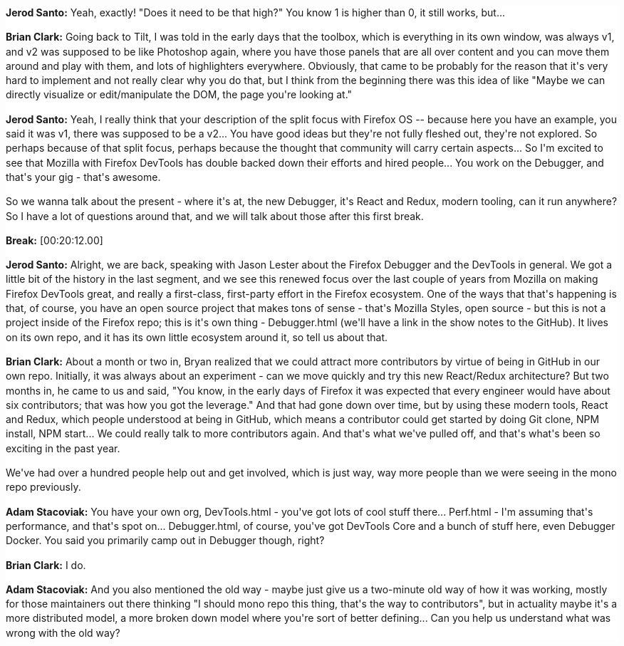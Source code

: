 **Jerod Santo:** Yeah, exactly! "Does it need to be that high?" You know 1 is higher than 0, it still works, but...

**Brian Clark:** Going back to Tilt, I was told in the early days that the toolbox, which is everything in its own window, was always v1, and v2 was supposed to be like Photoshop again, where you have those panels that are all over content and you can move them around and play with them, and lots of highlighters everywhere. Obviously, that came to be probably for the reason that it's very hard to implement and not really clear why you do that, but I think from the beginning there was this idea of like "Maybe we can directly visualize or edit/manipulate the DOM, the page you're looking at."

**Jerod Santo:** Yeah, I really think that your description of the split focus with Firefox OS -- because here you have an example, you said it was v1, there was supposed to be a v2... You have good ideas but they're not fully fleshed out, they're not explored. So perhaps because of that split focus, perhaps because the thought that community will carry certain aspects... So I'm excited to see that Mozilla with Firefox DevTools has double backed down their efforts and hired people... You work on the Debugger, and that's your gig - that's awesome.

So we wanna talk about the present - where it's at, the new Debugger, it's React and Redux, modern tooling, can it run anywhere? So I have a lot of questions around that, and we will talk about those after this first break.

**Break:** \[00:20:12.00\]

**Jerod Santo:** Alright, we are back, speaking with Jason Lester about the Firefox Debugger and the DevTools in general. We got a little bit of the history in the last segment, and we see this renewed focus over the last couple of years from Mozilla on making Firefox DevTools great, and really a first-class, first-party effort in the Firefox ecosystem. One of the ways that that's happening is that, of course, you have an open source project that makes tons of sense - that's Mozilla Styles, open source - but this is not a project inside of the Firefox repo; this is it's own thing - Debugger.html (we'll have a link in the show notes to the GitHub). It lives on its own repo, and it has its own little ecosystem around it, so tell us about that.

**Brian Clark:** About a month or two in, Bryan realized that we could attract more contributors by virtue of being in GitHub in our own repo. Initially, it was always about an experiment - can we move quickly and try this new React/Redux architecture? But two months in, he came to us and said, "You know, in the early days of Firefox it was expected that every engineer would have about six contributors; that was how you got the leverage." And that had gone down over time, but by using these modern tools, React and Redux, which people understood at being in GitHub, which means a contributor could get started by doing Git clone, NPM install, NPM start... We could really talk to more contributors again. And that's what we've pulled off, and that's what's been so exciting in the past year.

We've had over a hundred people help out and get involved, which is just way, way more people than we were seeing in the mono repo previously.

**Adam Stacoviak:** You have your own org, DevTools.html - you've got lots of cool stuff there... Perf.html - I'm assuming that's performance, and that's spot on... Debugger.html, of course, you've got DevTools Core and a bunch of stuff here, even Debugger Docker. You said you primarily camp out in Debugger though, right?

**Brian Clark:** I do.

**Adam Stacoviak:** And you also mentioned the old way - maybe just give us a two-minute old way of how it was working, mostly for those maintainers out there thinking "I should mono repo this thing, that's the way to contributors", but in actuality maybe it's a more distributed model, a more broken down model where you're sort of better defining... Can you help us understand what was wrong with the old way?
